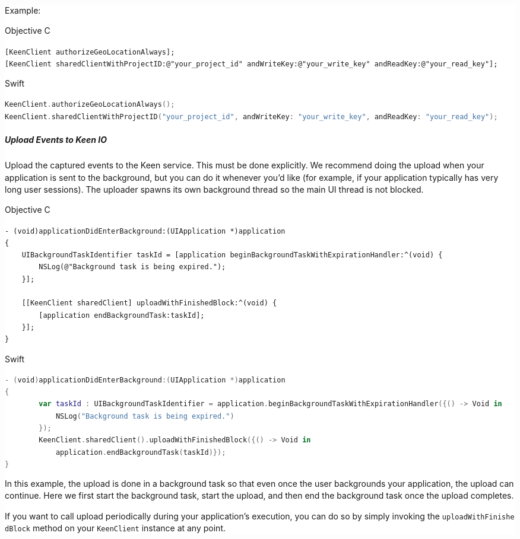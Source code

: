 Example:

Objective C
```objc
[KeenClient authorizeGeoLocationAlways];
[KeenClient sharedClientWithProjectID:@"your_project_id" andWriteKey:@"your_write_key" andReadKey:@"your_read_key"];
```
Swift
```Swift
KeenClient.authorizeGeoLocationAlways();
KeenClient.sharedClientWithProjectID("your_project_id", andWriteKey: "your_write_key", andReadKey: "your_read_key");
```


##### Upload Events to Keen IO

Upload the captured events to the Keen service. This must be done explicitly. We recommend doing the upload when your application is sent to the background, but you can do it whenever you’d like (for example, if your application typically has very long user sessions). The uploader spawns its own background thread so the main UI thread is not blocked.

Objective C
```objc
- (void)applicationDidEnterBackground:(UIApplication *)application
{
    UIBackgroundTaskIdentifier taskId = [application beginBackgroundTaskWithExpirationHandler:^(void) {
        NSLog(@"Background task is being expired.");
    }];

    [[KeenClient sharedClient] uploadWithFinishedBlock:^(void) {
        [application endBackgroundTask:taskId];
    }];
}
```
Swift
```Swift
- (void)applicationDidEnterBackground:(UIApplication *)application
{
        var taskId : UIBackgroundTaskIdentifier = application.beginBackgroundTaskWithExpirationHandler({() -> Void in
            NSLog("Background task is being expired.")
        });
        KeenClient.sharedClient().uploadWithFinishedBlock({() -> Void in
            application.endBackgroundTask(taskId)});
}
```
In this example, the upload is done in a background task so that even once the user backgrounds your application, the upload can continue. Here we first start the background task, start the upload, and then end the background task once the upload completes.

If you want to call upload periodically during your application’s execution, you can do so by simply invoking the `uploadWithFinishedBlock` method on your `KeenClient` instance at any point.
